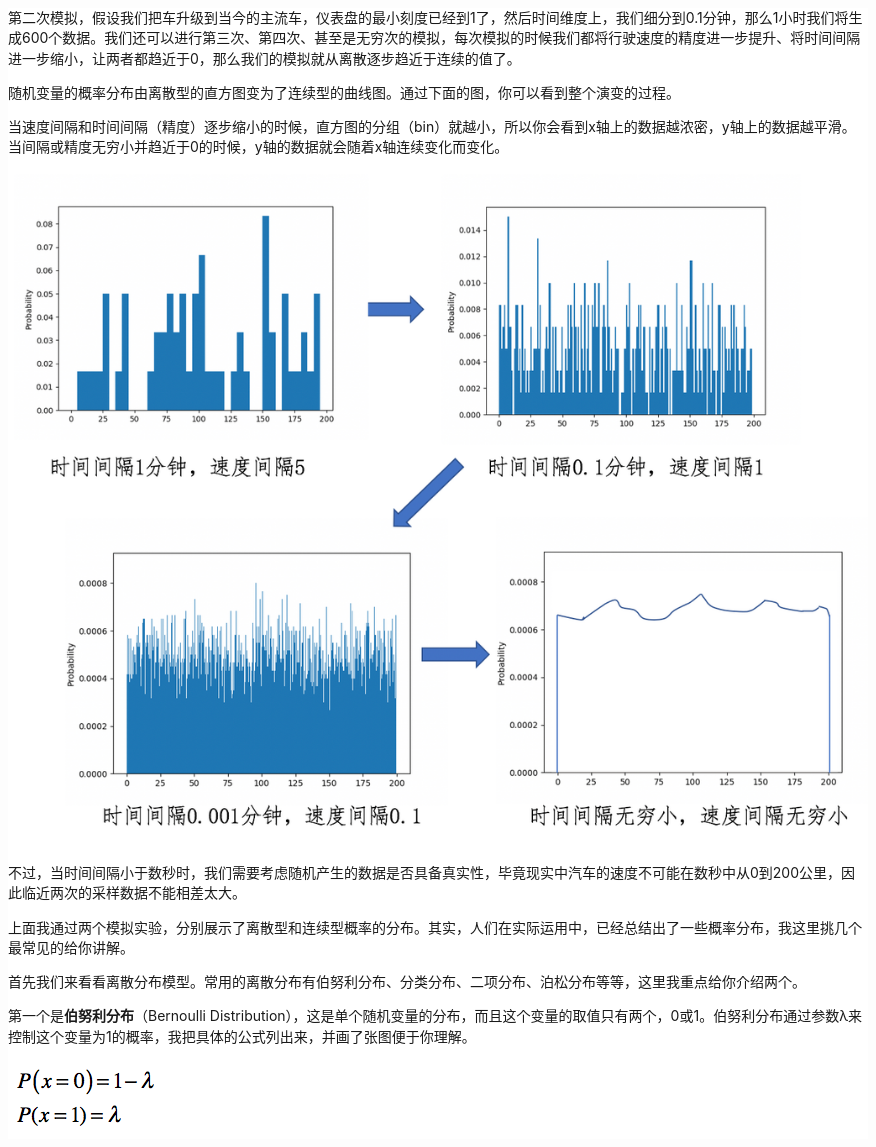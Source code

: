 第二次模拟，假设我们把车升级到当今的主流车，仪表盘的最小刻度已经到1了，然后时间维度上，我们细分到0.1分钟，那么1小时我们将生成600个数据。我们还可以进行第三次、第四次、甚至是无穷次的模拟，每次模拟的时候我们都将行驶速度的精度进一步提升、将时间间隔进一步缩小，让两者都趋近于0，那么我们的模拟就从离散逐步趋近于连续的值了。

随机变量的概率分布由离散型的直方图变为了连续型的曲线图。通过下面的图，你可以看到整个演变的过程。

当速度间隔和时间间隔（精度）逐步缩小的时候，直方图的分组（bin）就越小，所以你会看到x轴上的数据越浓密，y轴上的数据越平滑。当间隔或精度无穷小并趋近于0的时候，y轴的数据就会随着x轴连续变化而变化。

![](assets/c24793c175fa4d7a87ce6a46804e08a7.jpg)

不过，当时间间隔小于数秒时，我们需要考虑随机产生的数据是否具备真实性，毕竟现实中汽车的速度不可能在数秒中从0到200公里，因此临近两次的采样数据不能相差太大。

上面我通过两个模拟实验，分别展示了离散型和连续型概率的分布。其实，人们在实际运用中，已经总结出了一些概率分布，我这里挑几个最常见的给你讲解。

首先我们来看看离散分布模型。常用的离散分布有伯努利分布、分类分布、二项分布、泊松分布等等，这里我重点给你介绍两个。

第一个是**伯努利分布**（Bernoulli
Distribution），这是单个随机变量的分布，而且这个变量的取值只有两个，0或1。伯努利分布通过参数λ来控制这个变量为1的概率，我把具体的公式列出来，并画了张图便于你理解。

![](assets/5f09c0b6c38d4eaa886ff318c5ce6db8.jpg)
